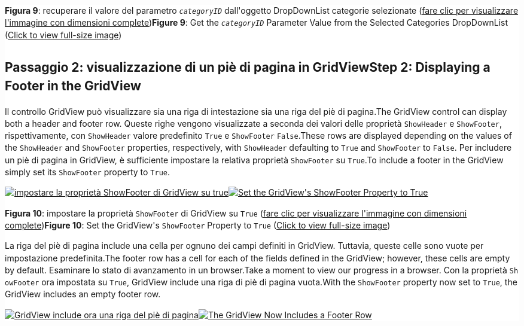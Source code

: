 <span data-ttu-id="3eb41-164">**Figura 9**: recuperare il valore del parametro *`categoryID`* dall'oggetto DropDownList categorie selezionate ([fare clic per visualizzare l'immagine con dimensioni complete](displaying-summary-information-in-the-gridview-s-footer-vb/_static/image27.png))</span><span class="sxs-lookup"><span data-stu-id="3eb41-164">**Figure 9**: Get the *`categoryID`* Parameter Value from the Selected Categories DropDownList ([Click to view full-size image](displaying-summary-information-in-the-gridview-s-footer-vb/_static/image27.png))</span></span>

## <a name="step-2-displaying-a-footer-in-the-gridview"></a><span data-ttu-id="3eb41-165">Passaggio 2: visualizzazione di un piè di pagina in GridView</span><span class="sxs-lookup"><span data-stu-id="3eb41-165">Step 2: Displaying a Footer in the GridView</span></span>

<span data-ttu-id="3eb41-166">Il controllo GridView può visualizzare sia una riga di intestazione sia una riga del piè di pagina.</span><span class="sxs-lookup"><span data-stu-id="3eb41-166">The GridView control can display both a header and footer row.</span></span> <span data-ttu-id="3eb41-167">Queste righe vengono visualizzate a seconda dei valori delle proprietà `ShowHeader` e `ShowFooter`, rispettivamente, con `ShowHeader` valore predefinito `True` e `ShowFooter` `False`.</span><span class="sxs-lookup"><span data-stu-id="3eb41-167">These rows are displayed depending on the values of the `ShowHeader` and `ShowFooter` properties, respectively, with `ShowHeader` defaulting to `True` and `ShowFooter` to `False`.</span></span> <span data-ttu-id="3eb41-168">Per includere un piè di pagina in GridView, è sufficiente impostare la relativa proprietà `ShowFooter` su `True`.</span><span class="sxs-lookup"><span data-stu-id="3eb41-168">To include a footer in the GridView simply set its `ShowFooter` property to `True`.</span></span>

<span data-ttu-id="3eb41-169">[![impostare la proprietà ShowFooter di GridView su true](displaying-summary-information-in-the-gridview-s-footer-vb/_static/image29.png)](displaying-summary-information-in-the-gridview-s-footer-vb/_static/image28.png)</span><span class="sxs-lookup"><span data-stu-id="3eb41-169">[![Set the GridView's ShowFooter Property to True](displaying-summary-information-in-the-gridview-s-footer-vb/_static/image29.png)](displaying-summary-information-in-the-gridview-s-footer-vb/_static/image28.png)</span></span>

<span data-ttu-id="3eb41-170">**Figura 10**: impostare la proprietà `ShowFooter` di GridView su `True` ([fare clic per visualizzare l'immagine con dimensioni complete](displaying-summary-information-in-the-gridview-s-footer-vb/_static/image30.png))</span><span class="sxs-lookup"><span data-stu-id="3eb41-170">**Figure 10**: Set the GridView's `ShowFooter` Property to `True` ([Click to view full-size image](displaying-summary-information-in-the-gridview-s-footer-vb/_static/image30.png))</span></span>

<span data-ttu-id="3eb41-171">La riga del piè di pagina include una cella per ognuno dei campi definiti in GridView. Tuttavia, queste celle sono vuote per impostazione predefinita.</span><span class="sxs-lookup"><span data-stu-id="3eb41-171">The footer row has a cell for each of the fields defined in the GridView; however, these cells are empty by default.</span></span> <span data-ttu-id="3eb41-172">Esaminare lo stato di avanzamento in un browser.</span><span class="sxs-lookup"><span data-stu-id="3eb41-172">Take a moment to view our progress in a browser.</span></span> <span data-ttu-id="3eb41-173">Con la proprietà `ShowFooter` ora impostata su `True`, GridView include una riga di piè di pagina vuota.</span><span class="sxs-lookup"><span data-stu-id="3eb41-173">With the `ShowFooter` property now set to `True`, the GridView includes an empty footer row.</span></span>

<span data-ttu-id="3eb41-174">[![GridView include ora una riga del piè di pagina](displaying-summary-information-in-the-gridview-s-footer-vb/_static/image32.png)](displaying-summary-information-in-the-gridview-s-footer-vb/_static/image31.png)</span><span class="sxs-lookup"><span data-stu-id="3eb41-174">[![The GridView Now Includes a Footer Row](displaying-summary-information-in-the-gridview-s-footer-vb/_static/image32.png)](displaying-summary-information-in-the-gridview-s-footer-vb/_static/image31.png)</span></span>
